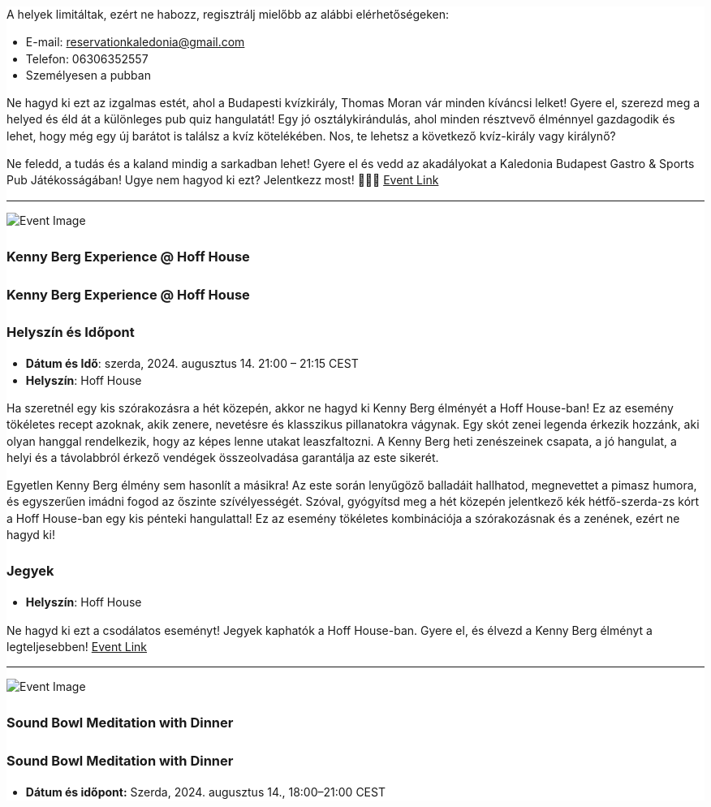 A helyek limitáltak, ezért ne habozz, regisztrálj mielőbb az alábbi elérhetőségeken:
- E-mail: reservationkaledonia@gmail.com
- Telefon: 06306352557
- Személyesen a pubban

Ne hagyd ki ezt az izgalmas estét, ahol a Budapesti kvízkirály, Thomas Moran vár minden kíváncsi lelket! Gyere el, szerezd meg a helyed és éld át a különleges pub quiz hangulatát! Egy jó osztálykirándulás, ahol minden résztvevő élménnyel gazdagodik és lehet, hogy még egy új barátot is találsz a kvíz kötelékében. Nos, te lehetsz a következő kvíz-király vagy királynő?

Ne feledd, a tudás és a kaland mindig a sarkadban lehet! Gyere el és vedd az akadályokat a Kaledonia Budapest Gastro & Sports Pub Játékosságában! Ugye nem hagyod ki ezt? Jelentkezz most! 🎉🧠✨
[Event Link](https://facebook.com/events/450997417736863)

---
![Event Image](https://scontent-cdg4-2.xx.fbcdn.net/v/t39.30808-6/449682022_1089315336117282_720938231782335251_n.jpg?stp=dst-jpg_s960x960&_nc_cat=109&ccb=1-7&_nc_sid=75d36f&_nc_ohc=4dS1PIib-qQQ7kNvgGwJKPZ&_nc_ht=scontent-cdg4-2.xx&oh=00_AYAnFrNGxAsiyauBk2VEU8odkslszNAqFegKMWTPjmjqQA&oe=66C1F4EA)

 ### Kenny Berg Experience @ Hoff House

### Kenny Berg Experience @ Hoff House

### Helyszín és Időpont
- **Dátum és Idő**: szerda, 2024. augusztus 14. 21:00 – 21:15 CEST
- **Helyszín**: Hoff House

Ha szeretnél egy kis szórakozásra a hét közepén, akkor ne hagyd ki Kenny Berg élményét a Hoff House-ban! Ez az esemény tökéletes recept azoknak, akik zenere, nevetésre és klasszikus pillanatokra vágynak. Egy skót zenei legenda érkezik hozzánk, aki olyan hanggal rendelkezik, hogy az képes lenne utakat leaszfaltozni. A Kenny Berg heti zenészeinek csapata, a jó hangulat, a helyi és a távolabbról érkező vendégek összeolvadása garantálja az este sikerét.

Egyetlen Kenny Berg élmény sem hasonlít a másikra! Az este során lenyűgöző balladáit hallhatod, megnevettet a pimasz humora, és egyszerűen imádni fogod az őszinte szívélyességét. Szóval, gyógyítsd meg a hét közepén jelentkező kék hétfő-szerda-zs kórt a Hoff House-ban egy kis pénteki hangulattal! Ez az esemény tökéletes kombinációja a szórakozásnak és a zenének, ezért ne hagyd ki!

### Jegyek
- **Helyszín**: Hoff House

Ne hagyd ki ezt a csodálatos eseményt! Jegyek kaphatók a Hoff House-ban. Gyere el, és élvezd a Kenny Berg élményt a legteljesebben!
[Event Link](https://facebook.com/events/3846322098944853)

---
![Event Image](https://scontent-cdg4-2.xx.fbcdn.net/v/t39.30808-6/443719160_122136166928242961_1623466469553422203_n.jpg?stp=dst-jpg_p180x540&_nc_cat=101&ccb=1-7&_nc_sid=75d36f&_nc_ohc=O3QJPW1SYJMQ7kNvgHY0RPU&_nc_ht=scontent-cdg4-2.xx&oh=00_AYDGus1-bwCZ-DOY1raiFLhgUAEIJh9t0lpTb7D3DtkO9A&oe=66C1F5F4)

 ### Sound Bowl Meditation with Dinner

### Sound Bowl Meditation with Dinner

* **Dátum és időpont:** Szerda, 2024. augusztus 14., 18:00–21:00 CEST

